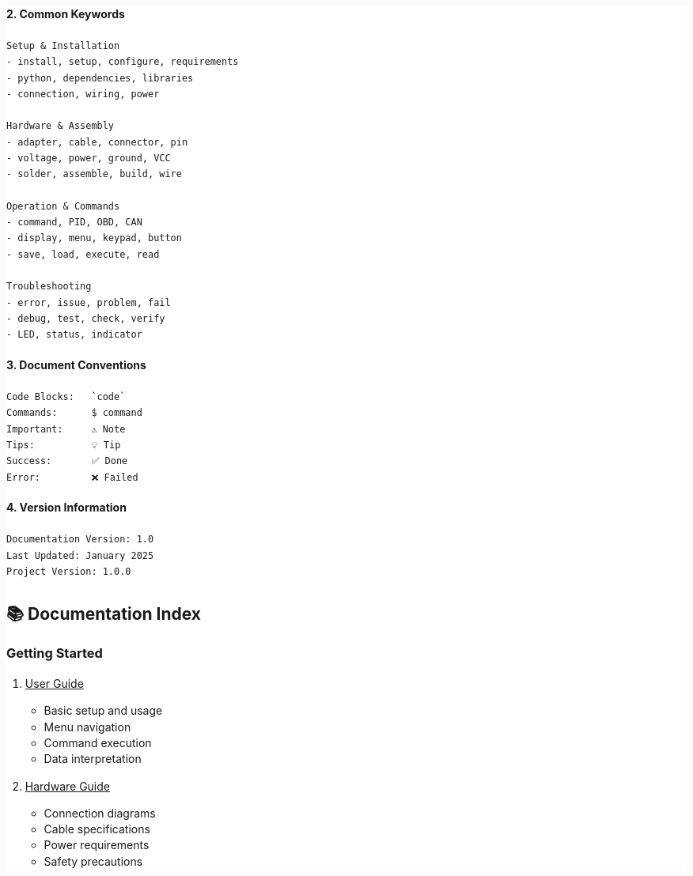 #### 2. Common Keywords
```
Setup & Installation
- install, setup, configure, requirements
- python, dependencies, libraries
- connection, wiring, power

Hardware & Assembly
- adapter, cable, connector, pin
- voltage, power, ground, VCC
- solder, assemble, build, wire

Operation & Commands
- command, PID, OBD, CAN
- display, menu, keypad, button
- save, load, execute, read

Troubleshooting
- error, issue, problem, fail
- debug, test, check, verify
- LED, status, indicator
```

#### 3. Document Conventions
```
Code Blocks:   `code`
Commands:      $ command
Important:     ⚠️ Note
Tips:          💡 Tip
Success:       ✅ Done
Error:         ❌ Failed
```

#### 4. Version Information
```
Documentation Version: 1.0
Last Updated: January 2025
Project Version: 1.0.0
```

## 📚 Documentation Index

### Getting Started
1. [User Guide](USER_GUIDE.md)
   - Basic setup and usage
   - Menu navigation
   - Command execution
   - Data interpretation

2. [Hardware Guide](HARDWARE_GUIDE.md)
   - Connection diagrams
   - Cable specifications
   - Power requirements
   - Safety precautions

